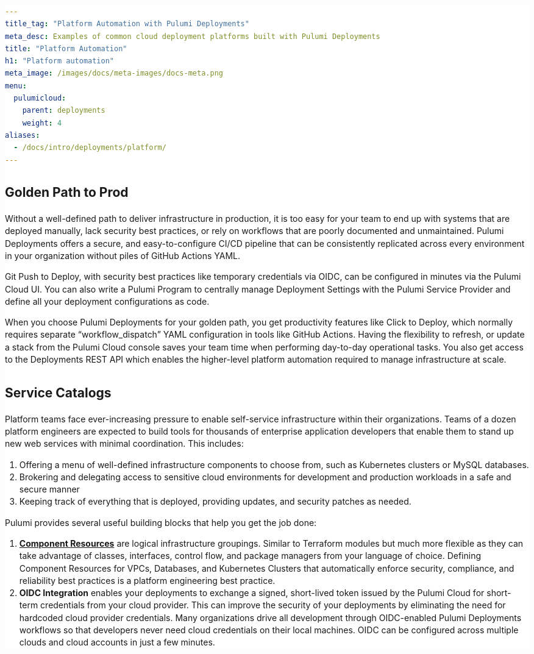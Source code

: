 ```yaml
---
title_tag: "Platform Automation with Pulumi Deployments"
meta_desc: Examples of common cloud deployment platforms built with Pulumi Deployments
title: "Platform Automation"
h1: "Platform automation"
meta_image: /images/docs/meta-images/docs-meta.png
menu:
  pulumicloud:
    parent: deployments
    weight: 4
aliases:
  - /docs/intro/deployments/platform/
---
```


## Golden Path to Prod

Without a well-defined path to deliver infrastructure in production, it is too easy for your team to end up with systems that are deployed manually, lack security best practices, or rely on workflows that are poorly documented and unmaintained. Pulumi Deployments offers a secure, and easy-to-configure CI/CD pipeline that can be consistently replicated across every environment in your organization without piles of GitHub Actions YAML.

Git Push to Deploy, with security best practices like temporary credentials via OIDC, can be configured in minutes via the Pulumi Cloud UI. You can also write a Pulumi Program to centrally manage Deployment Settings with the Pulumi Service Provider and define all your deployment configurations as code.

When you choose Pulumi Deployments for your golden path, you get productivity features like Click to Deploy, which normally requires separate “workflow_dispatch” YAML configuration in tools like GitHub Actions. Having the flexibility to refresh, or update a stack from the Pulumi Cloud console saves your team time when performing day-to-day operational tasks. You also get access to the Deployments REST API which enables the higher-level platform automation required to manage infrastructure at scale.

## Service Catalogs

Platform teams face ever-increasing pressure to enable self-service infrastructure within their organizations. Teams of a dozen platform engineers are expected to build tools for thousands of enterprise application developers that enable them to stand up new web services with minimal coordination. This includes:

1. Offering a menu of well-defined infrastructure components to choose from, such as Kubernetes clusters or MySQL databases.
2. Brokering and delegating access to sensitive cloud environments for development and production workloads in a safe and secure manner
3. Keeping track of everything that is deployed, providing updates, and security patches as needed.

Pulumi provides several useful building blocks that help you get the job done:

1. **[Component Resources](/docs/concepts/resources/components/)** are logical infrastructure groupings. Similar to Terraform modules but much more flexible as they can take advantage of classes, interfaces, control flow, and package managers from your language of choice. Defining Component Resources for VPCs, Databases, and Kubernetes Clusters that automatically enforce security, compliance, and reliability best practices is a platform engineering best practice.
2. **OIDC Integration** enables your deployments to exchange a signed, short-lived token issued by the Pulumi Cloud for short-term credentials from your cloud provider. This can improve the security of your deployments by eliminating the need for hardcoded cloud provider credentials. Many organizations drive all development through OIDC-enabled Pulumi Deployments workflows so that developers never need cloud credentials on their local machines. OIDC can be configured across multiple clouds and cloud accounts in just a few minutes.